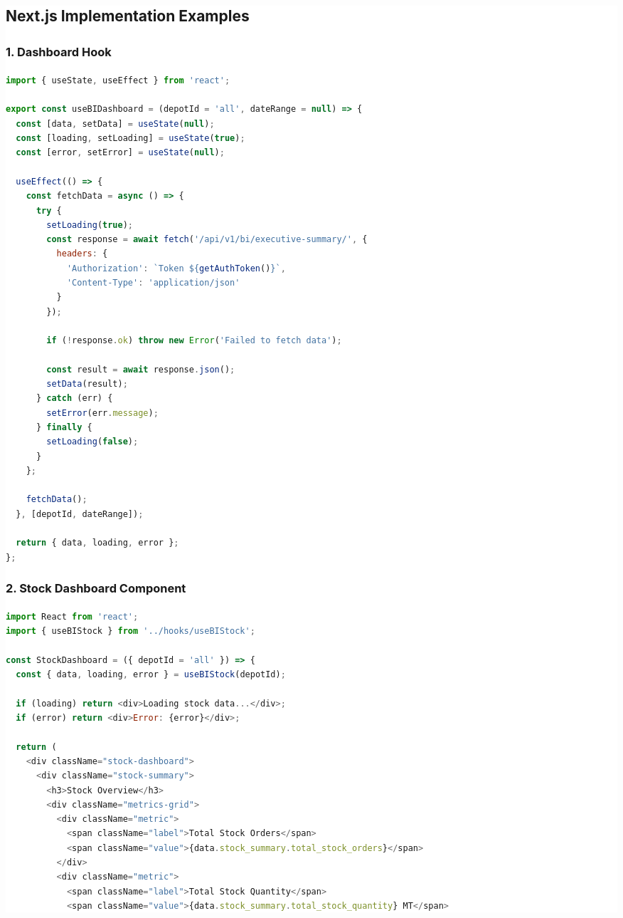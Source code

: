## Next.js Implementation Examples

### 1. Dashboard Hook
```javascript
import { useState, useEffect } from 'react';

export const useBIDashboard = (depotId = 'all', dateRange = null) => {
  const [data, setData] = useState(null);
  const [loading, setLoading] = useState(true);
  const [error, setError] = useState(null);

  useEffect(() => {
    const fetchData = async () => {
      try {
        setLoading(true);
        const response = await fetch('/api/v1/bi/executive-summary/', {
          headers: {
            'Authorization': `Token ${getAuthToken()}`,
            'Content-Type': 'application/json'
          }
        });

        if (!response.ok) throw new Error('Failed to fetch data');
        
        const result = await response.json();
        setData(result);
      } catch (err) {
        setError(err.message);
      } finally {
        setLoading(false);
      }
    };

    fetchData();
  }, [depotId, dateRange]);

  return { data, loading, error };
};
```

### 2. Stock Dashboard Component
```javascript
import React from 'react';
import { useBIStock } from '../hooks/useBIStock';

const StockDashboard = ({ depotId = 'all' }) => {
  const { data, loading, error } = useBIStock(depotId);

  if (loading) return <div>Loading stock data...</div>;
  if (error) return <div>Error: {error}</div>;

  return (
    <div className="stock-dashboard">
      <div className="stock-summary">
        <h3>Stock Overview</h3>
        <div className="metrics-grid">
          <div className="metric">
            <span className="label">Total Stock Orders</span>
            <span className="value">{data.stock_summary.total_stock_orders}</span>
          </div>
          <div className="metric">
            <span className="label">Total Stock Quantity</span>
            <span className="value">{data.stock_summary.total_stock_quantity} MT</span>
```